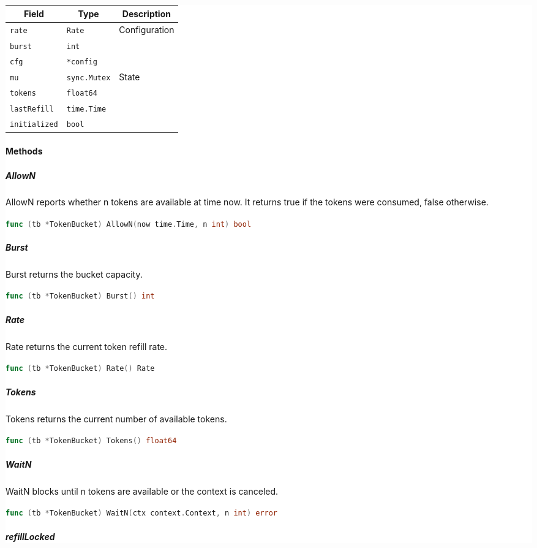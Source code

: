 | Field | Type | Description |
|-------|------|-------------|
| `rate` | `Rate` | Configuration |
| `burst` | `int` |  |
| `cfg` | `*config` |  |
| `mu` | `sync.Mutex` | State |
| `tokens` | `float64` |  |
| `lastRefill` | `time.Time` |  |
| `initialized` | `bool` |  |
#### Methods
##### AllowN

AllowN reports whether n tokens are available at time now.
It returns true if the tokens were consumed, false otherwise.


```go
func (tb *TokenBucket) AllowN(now time.Time, n int) bool
```
##### Burst

Burst returns the bucket capacity.


```go
func (tb *TokenBucket) Burst() int
```
##### Rate

Rate returns the current token refill rate.


```go
func (tb *TokenBucket) Rate() Rate
```
##### Tokens

Tokens returns the current number of available tokens.


```go
func (tb *TokenBucket) Tokens() float64
```
##### WaitN

WaitN blocks until n tokens are available or the context is canceled.


```go
func (tb *TokenBucket) WaitN(ctx context.Context, n int) error
```
##### refillLocked
